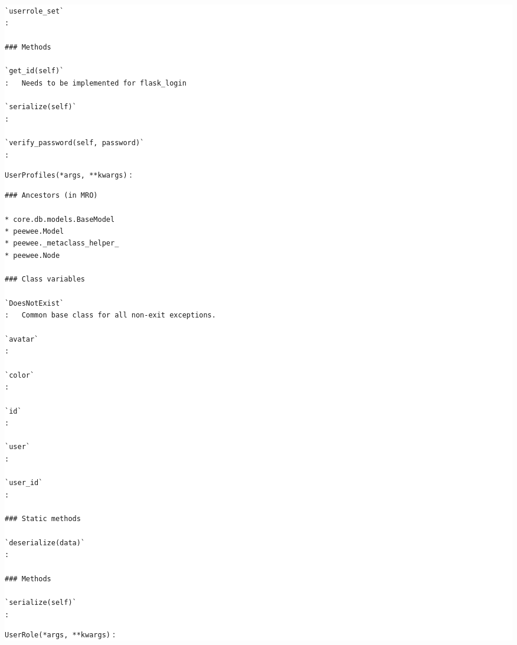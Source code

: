     `userrole_set`
    :

    ### Methods

    `get_id(self)`
    :   Needs to be implemented for flask_login

    `serialize(self)`
    :

    `verify_password(self, password)`
    :

`UserProfiles(*args, **kwargs)`
:   

    ### Ancestors (in MRO)

    * core.db.models.BaseModel
    * peewee.Model
    * peewee._metaclass_helper_
    * peewee.Node

    ### Class variables

    `DoesNotExist`
    :   Common base class for all non-exit exceptions.

    `avatar`
    :

    `color`
    :

    `id`
    :

    `user`
    :

    `user_id`
    :

    ### Static methods

    `deserialize(data)`
    :

    ### Methods

    `serialize(self)`
    :

`UserRole(*args, **kwargs)`
:   
